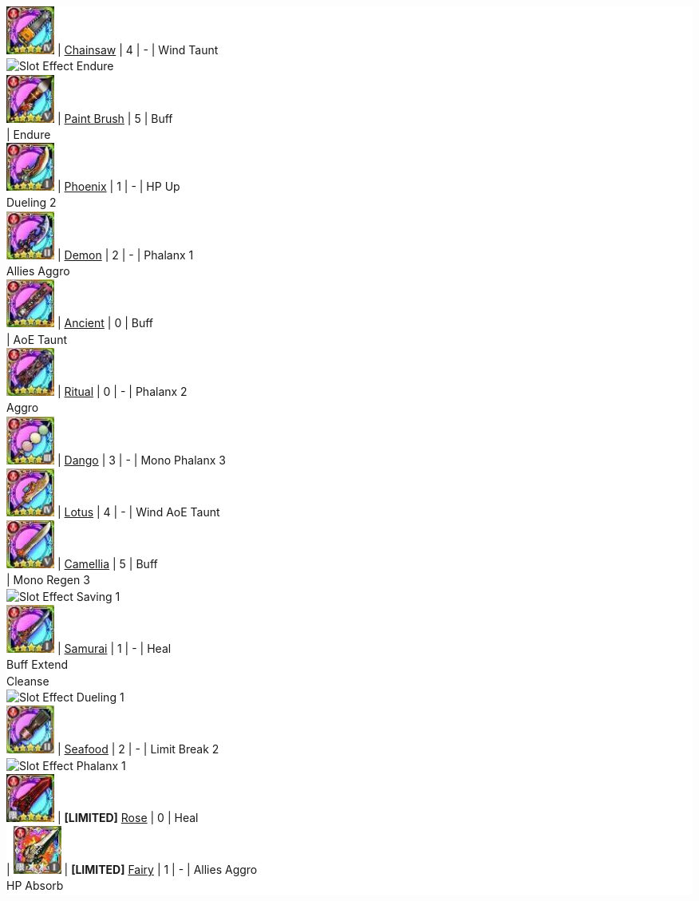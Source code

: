 <img src="https://raw.githubusercontent.com/caelumff/bdfeguides/master/icons/KNG1-5.jpg" width="60" alt="Sword"> | <a href="list-names.md#-halloween-2017">Chainsaw</a> | 4 |  -  | Wind Taunt<br><img src="https://caelum.s-ul.eu/7tZLFGPP.png" width="25" alt="Slot Effect"> Endure<br>
<img src="https://raw.githubusercontent.com/caelumff/bdfeguides/master/icons/KNG1-6.jpg" width="60" alt="Sword"> | <a href="list-names.md#-new-year-2018">Paint Brush</a> | 5 | Buff<br> | Endure<br>
<img src="https://raw.githubusercontent.com/caelumff/bdfeguides/master/icons/KNG1-7.jpg" width="60" alt="Sword"> | <a href="list-names.md#-phoenix">Phoenix</a> | 1 |  -  | HP Up<br>Dueling 2<br>
<img src="https://raw.githubusercontent.com/caelumff/bdfeguides/master/icons/KNG1-8.jpg" width="60" alt="Sword"> | <a href="list-names.md#-demon">Demon</a> | 2 |  -  | Phalanx 1<br>Allies Aggro<br>
<img src="https://raw.githubusercontent.com/caelumff/bdfeguides/master/icons/KNG1-9.jpg" width="60" alt="Sword"> | <a href="list-names.md#-kairisei-million-arthur">Ancient</a> | 0 | Buff<br> | AoE Taunt<br>
<img src="https://raw.githubusercontent.com/caelumff/bdfeguides/master/icons/KNG1-10.jpg" width="60" alt="Sword"> | <a href="list-names.md#-grimms-notes-repage">Ritual</a> | 0 |  -  | Phalanx 2<br>Aggro<br>
<img src="https://raw.githubusercontent.com/caelumff/bdfeguides/master/icons/KNG1-11.jpg" width="60" alt="Sword"> | <a href="list-names.md#-japan-folklore">Dango</a> | 3 |  -  | Mono Phalanx 3<br>
<img src="https://raw.githubusercontent.com/caelumff/bdfeguides/master/icons/KNG1-12.jpg" width="60" alt="Sword"> | <a href="list-names.md#-lotus">Lotus</a> | 4 |  -  | Wind AoE Taunt<br>
<img src="https://raw.githubusercontent.com/caelumff/bdfeguides/master/icons/KNG1-13.jpg" width="60" alt="Sword"> | <a href="list-names.md#-retro-modern">Camellia</a> | 5 | Buff<br> | Mono Regen 3<br><img src="https://caelum.s-ul.eu/7tZLFGPP.png" width="25" alt="Slot Effect"> Saving 1<br>
<img src="https://raw.githubusercontent.com/caelumff/bdfeguides/master/icons/KNG1-14.jpg" width="60" alt="Sword"> | <a href="list-names.md#-eastern-mystery">Samurai</a> | 1 |  -  | Heal<br>Buff Extend<br>Cleanse<br><img src="https://caelum.s-ul.eu/7tZLFGPP.png" width="25" alt="Slot Effect"> Dueling 1<br>
<img src="https://raw.githubusercontent.com/caelumff/bdfeguides/master/icons/KNG1-15.jpg" width="60" alt="Sword"> | <a href="list-names.md#-watertop-banquet">Seafood</a> | 2 |  -  | Limit Break 2<br><img src="https://caelum.s-ul.eu/7tZLFGPP.png" width="25" alt="Slot Effect"> Phalanx 1<br>
<img src="https://raw.githubusercontent.com/caelumff/bdfeguides/master/icons/Rose1.jpg" width="60" alt="Sword"> | **[LIMITED]** <a href="list-names.md#-rose">Rose</a> | 0 | Heal<br> | 
<img src="https://raw.githubusercontent.com/caelumff/bdfeguides/master/icons/Fairy1.jpg" width="60" alt="Sword"> | **[LIMITED]** <a href="list-names.md#-1st-anniversary">Fairy</a> | 1 |  -  | Allies Aggro<br>HP Absorb<br>